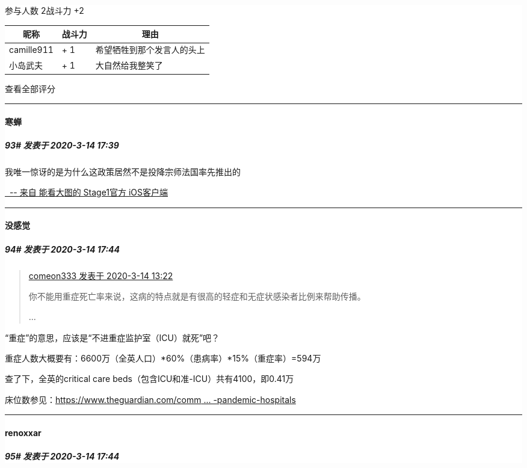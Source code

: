 
 参与人数 2战斗力 +2

|昵称|战斗力|理由|
|----|---|---|
| camille911| + 1|希望牺牲到那个发言人的头上|
| 小岛武夫| + 1|大自然给我整笑了|



查看全部评分






*****

####  寒蝉  
##### 93#       发表于 2020-3-14 17:39




我唯一惊讶的是为什么这政策居然不是投降宗师法国率先推出的

[  -- 来自 能看大图的 Stage1官方 iOS客户端](https://itunes.apple.com/fi/app/saraba1st/id1221237470?mt=8)







*****

####  没感觉  
##### 94#       发表于 2020-3-14 17:44



<blockquote><a href="httphttps://bbs.saraba1st.com/2b/forum.php?mod=redirect&amp;goto=findpost&amp;pid=46731744&amp;ptid=1918776" target="_blank">comeon333 发表于 2020-3-14 13:22</a>

你不能用重症死亡率来说，这病的特点就是有很高的轻症和无症状感染者比例来帮助传播。

 ...</blockquote>
“重症”的意思，应该是“不进重症监护室（ICU）就死”吧？

重症人数大概要有：6600万（全英人口）*60%（患病率）*15%（重症率）=594万

查了下，全英的critical care beds（包含ICU和准-ICU）共有4100，即0.41万

床位数参见：[https://www.theguardian.com/comm ... -pandemic-hospitals](https://www.theguardian.com/commentisfree/2020/mar/03/icu-doctor-nhs-coronavirus-pandemic-hospitals)







*****

####  renoxxar  
##### 95#       发表于 2020-3-14 17:44
